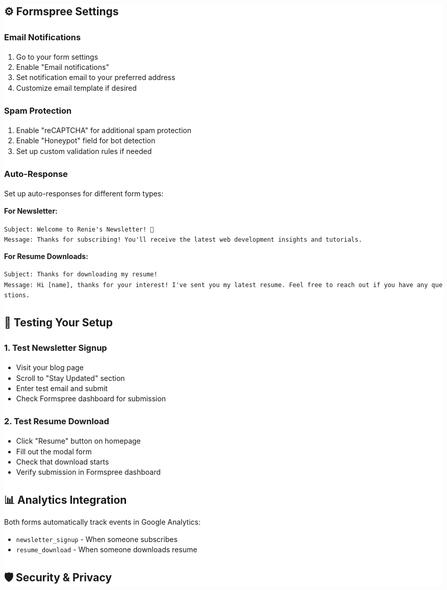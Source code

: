 ## ⚙️ **Formspree Settings**

### **Email Notifications**
1. Go to your form settings
2. Enable "Email notifications"
3. Set notification email to your preferred address
4. Customize email template if desired

### **Spam Protection**
1. Enable "reCAPTCHA" for additional spam protection
2. Enable "Honeypot" field for bot detection
3. Set up custom validation rules if needed

### **Auto-Response**
Set up auto-responses for different form types:

**For Newsletter:**
```
Subject: Welcome to Renie's Newsletter! 🎉
Message: Thanks for subscribing! You'll receive the latest web development insights and tutorials.
```

**For Resume Downloads:**
```
Subject: Thanks for downloading my resume!
Message: Hi [name], thanks for your interest! I've sent you my latest resume. Feel free to reach out if you have any questions.
```

## 🎯 **Testing Your Setup**

### **1. Test Newsletter Signup**
- Visit your blog page
- Scroll to "Stay Updated" section
- Enter test email and submit
- Check Formspree dashboard for submission

### **2. Test Resume Download**
- Click "Resume" button on homepage
- Fill out the modal form
- Check that download starts
- Verify submission in Formspree dashboard

## 📊 **Analytics Integration**

Both forms automatically track events in Google Analytics:
- `newsletter_signup` - When someone subscribes
- `resume_download` - When someone downloads resume

## 🛡️ **Security & Privacy**
